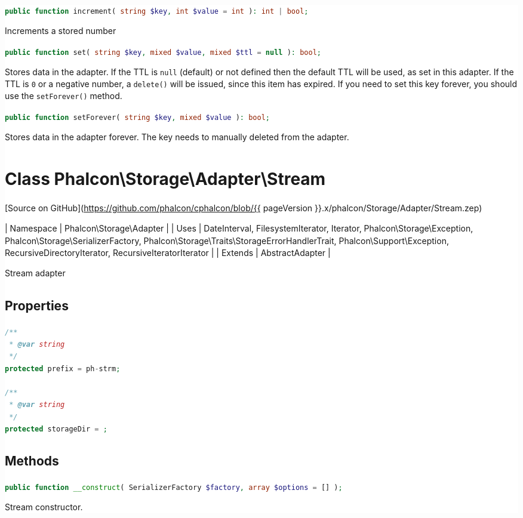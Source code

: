 
```php
public function increment( string $key, int $value = int ): int | bool;
```
Increments a stored number


```php
public function set( string $key, mixed $value, mixed $ttl = null ): bool;
```
Stores data in the adapter. If the TTL is `null` (default) or not defined
then the default TTL will be used, as set in this adapter. If the TTL
is `0` or a negative number, a `delete()` will be issued, since this
item has expired. If you need to set this key forever, you should use
the `setForever()` method.


```php
public function setForever( string $key, mixed $value ): bool;
```
Stores data in the adapter forever. The key needs to manually deleted
from the adapter.




<h1 id="storage-adapter-stream">Class Phalcon\Storage\Adapter\Stream</h1>

[Source on GitHub](https://github.com/phalcon/cphalcon/blob/{{ pageVersion }}.x/phalcon/Storage/Adapter/Stream.zep)

| Namespace  | Phalcon\Storage\Adapter |
| Uses       | DateInterval, FilesystemIterator, Iterator, Phalcon\Storage\Exception, Phalcon\Storage\SerializerFactory, Phalcon\Storage\Traits\StorageErrorHandlerTrait, Phalcon\Support\Exception, RecursiveDirectoryIterator, RecursiveIteratorIterator |
| Extends    | AbstractAdapter |

Stream adapter

## Properties
```php
/**
 * @var string
 */
protected prefix = ph-strm;

/**
 * @var string
 */
protected storageDir = ;

```

## Methods

```php
public function __construct( SerializerFactory $factory, array $options = [] );
```
Stream constructor.
